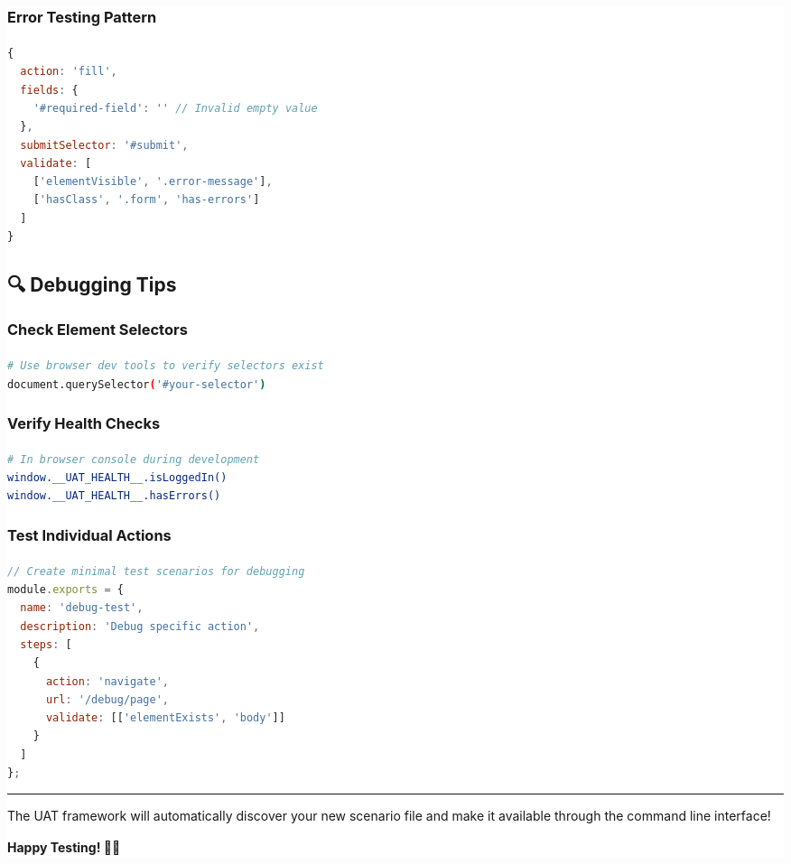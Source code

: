 ### Error Testing Pattern
```javascript
{
  action: 'fill',
  fields: {
    '#required-field': '' // Invalid empty value
  },
  submitSelector: '#submit',
  validate: [
    ['elementVisible', '.error-message'],
    ['hasClass', '.form', 'has-errors']
  ]
}
```

## 🔍 Debugging Tips

### Check Element Selectors
```bash
# Use browser dev tools to verify selectors exist
document.querySelector('#your-selector')
```

### Verify Health Checks
```bash
# In browser console during development
window.__UAT_HEALTH__.isLoggedIn()
window.__UAT_HEALTH__.hasErrors()
```

### Test Individual Actions
```javascript
// Create minimal test scenarios for debugging
module.exports = {
  name: 'debug-test',
  description: 'Debug specific action',
  steps: [
    {
      action: 'navigate',
      url: '/debug/page',
      validate: [['elementExists', 'body']]
    }
  ]
};
```

---

The UAT framework will automatically discover your new scenario file and make it available through the command line interface!

**Happy Testing! 🧪✅**